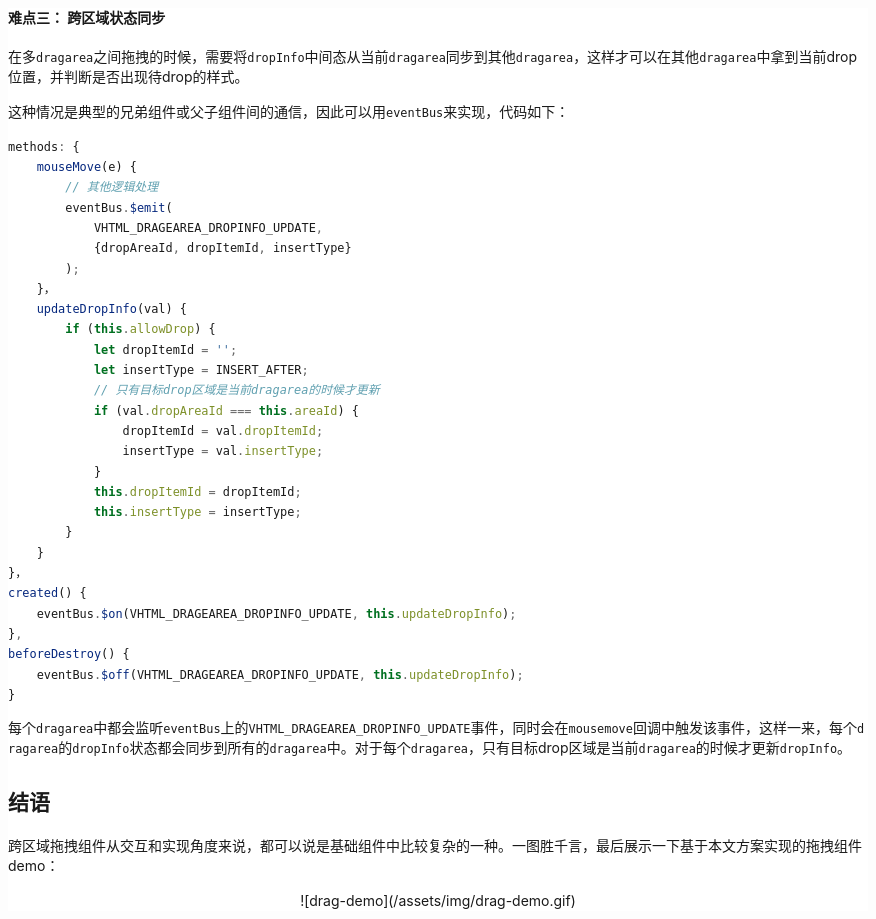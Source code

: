 

#### 难点三： 跨区域状态同步

在多`dragarea`之间拖拽的时候，需要将`dropInfo`中间态从当前`dragarea`同步到其他`dragarea`，这样才可以在其他`dragarea`中拿到当前drop位置，并判断是否出现待drop的样式。

这种情况是典型的兄弟组件或父子组件间的通信，因此可以用`eventBus`来实现，代码如下：

```js
methods: {
    mouseMove(e) {
        // 其他逻辑处理
        eventBus.$emit(
            VHTML_DRAGEAREA_DROPINFO_UPDATE,
            {dropAreaId, dropItemId, insertType}
        );
    }，
    updateDropInfo(val) {
        if (this.allowDrop) {
            let dropItemId = '';
            let insertType = INSERT_AFTER;
            // 只有目标drop区域是当前dragarea的时候才更新
            if (val.dropAreaId === this.areaId) {
                dropItemId = val.dropItemId;
                insertType = val.insertType;
            }
            this.dropItemId = dropItemId;
            this.insertType = insertType;
        }
    }
}，
created() {
    eventBus.$on(VHTML_DRAGEAREA_DROPINFO_UPDATE, this.updateDropInfo);
},
beforeDestroy() {
    eventBus.$off(VHTML_DRAGEAREA_DROPINFO_UPDATE, this.updateDropInfo);
}
```
每个`dragarea`中都会监听`eventBus`上的`VHTML_DRAGEAREA_DROPINFO_UPDATE`事件，同时会在`mousemove`回调中触发该事件，这样一来，每个`dragarea`的`dropInfo`状态都会同步到所有的`dragarea`中。对于每个`dragarea`，只有目标drop区域是当前`dragarea`的时候才更新`dropInfo`。


## 结语

跨区域拖拽组件从交互和实现角度来说，都可以说是基础组件中比较复杂的一种。一图胜千言，最后展示一下基于本文方案实现的拖拽组件demo：

<div style="text-align: center;">![drag-demo](/assets/img/drag-demo.gif)</div>